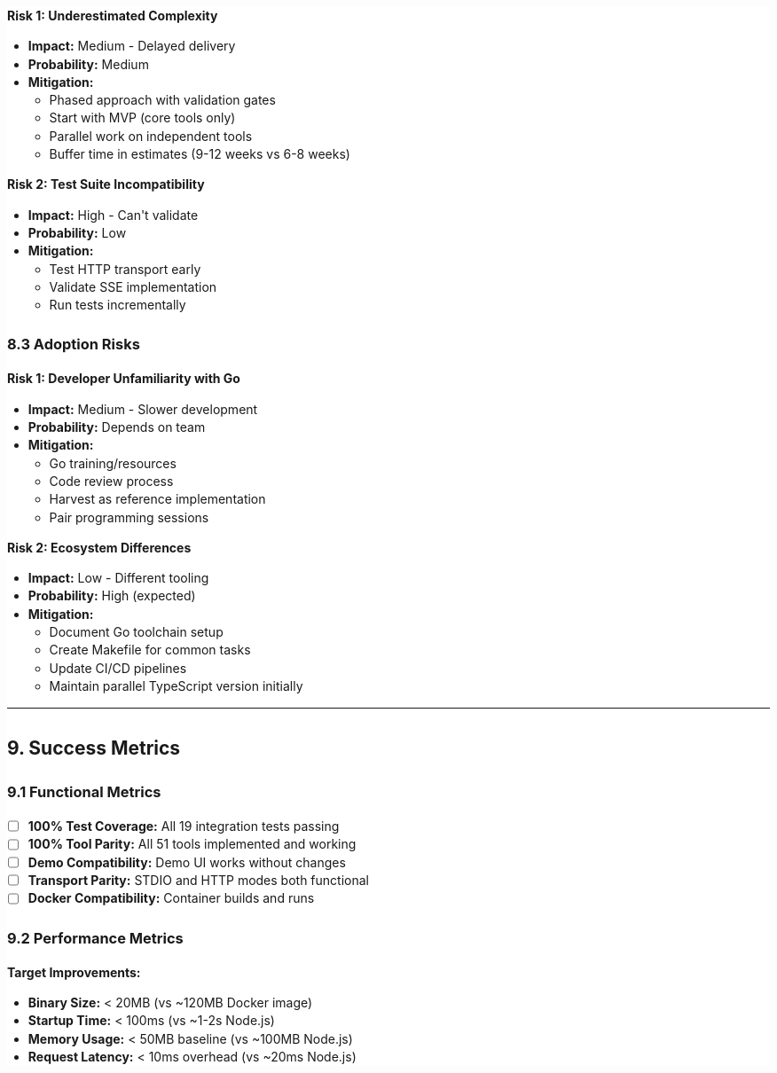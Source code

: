 **Risk 1: Underestimated Complexity**
- **Impact:** Medium - Delayed delivery
- **Probability:** Medium
- **Mitigation:**
  - Phased approach with validation gates
  - Start with MVP (core tools only)
  - Parallel work on independent tools
  - Buffer time in estimates (9-12 weeks vs 6-8 weeks)

**Risk 2: Test Suite Incompatibility**
- **Impact:** High - Can't validate
- **Probability:** Low
- **Mitigation:**
  - Test HTTP transport early
  - Validate SSE implementation
  - Run tests incrementally

### 8.3 Adoption Risks

**Risk 1: Developer Unfamiliarity with Go**
- **Impact:** Medium - Slower development
- **Probability:** Depends on team
- **Mitigation:**
  - Go training/resources
  - Code review process
  - Harvest as reference implementation
  - Pair programming sessions

**Risk 2: Ecosystem Differences**
- **Impact:** Low - Different tooling
- **Probability:** High (expected)
- **Mitigation:**
  - Document Go toolchain setup
  - Create Makefile for common tasks
  - Update CI/CD pipelines
  - Maintain parallel TypeScript version initially

---

## 9. Success Metrics

### 9.1 Functional Metrics

- [ ] **100% Test Coverage:** All 19 integration tests passing
- [ ] **100% Tool Parity:** All 51 tools implemented and working
- [ ] **Demo Compatibility:** Demo UI works without changes
- [ ] **Transport Parity:** STDIO and HTTP modes both functional
- [ ] **Docker Compatibility:** Container builds and runs

### 9.2 Performance Metrics

**Target Improvements:**
- **Binary Size:** < 20MB (vs ~120MB Docker image)
- **Startup Time:** < 100ms (vs ~1-2s Node.js)
- **Memory Usage:** < 50MB baseline (vs ~100MB Node.js)
- **Request Latency:** < 10ms overhead (vs ~20ms Node.js)
